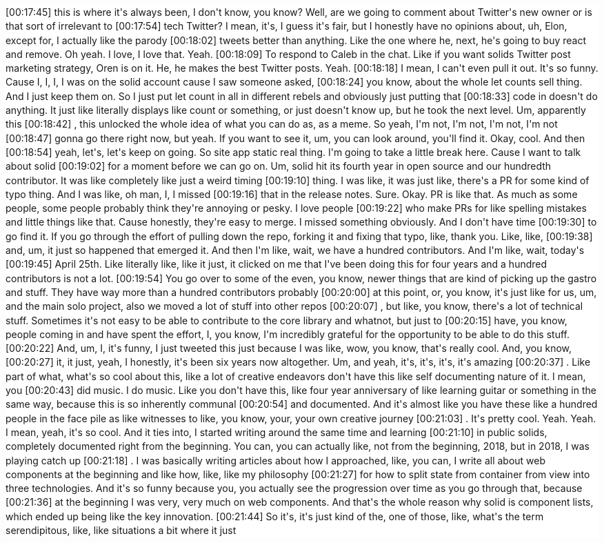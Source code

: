 [00:17:45]  this is where it's always been, I don't know, you know? Well, are we going to comment about Twitter's new owner or is that sort of irrelevant to
[00:17:54]  tech Twitter? I mean, it's, I guess it's fair, but I honestly have no opinions about, uh, Elon, except for, I actually like the parody
[00:18:02]  tweets better than anything. Like the one where he, next, he's going to buy react and remove. Oh yeah. I love, I love that. Yeah.
[00:18:09]  To respond to Caleb in the chat. Like if you want solids Twitter post marketing strategy, Oren is on it. He, he makes the best Twitter posts. Yeah.
[00:18:18]  I mean, I can't even pull it out. It's so funny. Cause I, I, I, I was on the solid account cause I saw someone asked,
[00:18:24]  you know, about the whole let counts sell thing. And I just keep them on. So I just put let count in all in different rebels and obviously just putting that
[00:18:33]  code in doesn't do anything. It just like literally displays like count or something, or just doesn't know up, but he took the next level. Um, apparently this
[00:18:42] , this unlocked the whole idea of what you can do as, as a meme. So yeah, I'm not, I'm not, I'm not, I'm not
[00:18:47]  gonna go there right now, but yeah. If you want to see it, um, you can look around, you'll find it. Okay, cool. And then
[00:18:54]  yeah, let's, let's keep on going. So site app static real thing. I'm going to take a little break here. Cause I want to talk about solid
[00:19:02]  for a moment before we can go on. Um, solid hit its fourth year in open source and our hundredth contributor. It was like completely like just a weird timing
[00:19:10]  thing. I was like, it was just like, there's a PR for some kind of typo thing. And I was like, oh man, I, I missed
[00:19:16]  that in the release notes. Sure. Okay. PR is like that. As much as some people, some people probably think they're annoying or pesky. I love people
[00:19:22]  who make PRs for like spelling mistakes and little things like that. Cause honestly, they're easy to merge. I missed something obviously. And I don't have time
[00:19:30]  to go find it. If you go through the effort of pulling down the repo, forking it and fixing that typo, like, thank you. Like, like,
[00:19:38]  and, um, it just so happened that emerged it. And then I'm like, wait, we have a hundred contributors. And I'm like, wait, today's
[00:19:45]  April 25th. Like literally like, like it just, it clicked on me that I've been doing this for four years and a hundred contributors is not a lot.
[00:19:54]  You go over to some of the even, you know, newer things that are kind of picking up the gastro and stuff. They have way more than a hundred contributors probably
[00:20:00]  at this point, or, you know, it's just like for us, um, and the main solo project, also we moved a lot of stuff into other repos
[00:20:07] , but like, you know, there's a lot of technical stuff. Sometimes it's not easy to be able to contribute to the core library and whatnot, but just to
[00:20:15]  have, you know, people coming in and have spent the effort, I, you know, I'm incredibly grateful for the opportunity to be able to do this stuff.
[00:20:22]  And, um, I, it's funny, I just tweeted this just because I was like, wow, you know, that's really cool. And, you know,
[00:20:27]  it, it just, yeah, I honestly, it's been six years now altogether. Um, and yeah, it's, it's, it's, it's amazing
[00:20:37] . Like part of what, what's so cool about this, like a lot of creative endeavors don't have this like self documenting nature of it. I mean, you
[00:20:43]  did music. I do music. Like you don't have this, like four year anniversary of like learning guitar or something in the same way, because this is so inherently communal
[00:20:54]  and documented. And it's almost like you have these like a hundred people in the face pile as like witnesses to like, you know, your, your own creative journey
[00:21:03] . It's pretty cool. Yeah. Yeah. I mean, yeah, it's so cool. And it ties into, I started writing around the same time and learning
[00:21:10]  in public solids, completely documented right from the beginning. You can, you can actually like, not from the beginning, 2018, but in 2018, I was playing catch up
[00:21:18] . I was basically writing articles about how I approached, like, you can, I write all about web components at the beginning and like how, like, like my philosophy
[00:21:27]  for how to split state from container from view into three technologies. And it's so funny because you, you actually see the progression over time as you go through that, because
[00:21:36]  at the beginning I was very, very much on web components. And that's the whole reason why solid is component lists, which ended up being like the key innovation.
[00:21:44]  So it's, it's just kind of the, one of those, like, what's the term serendipitous, like, like situations a bit where it just